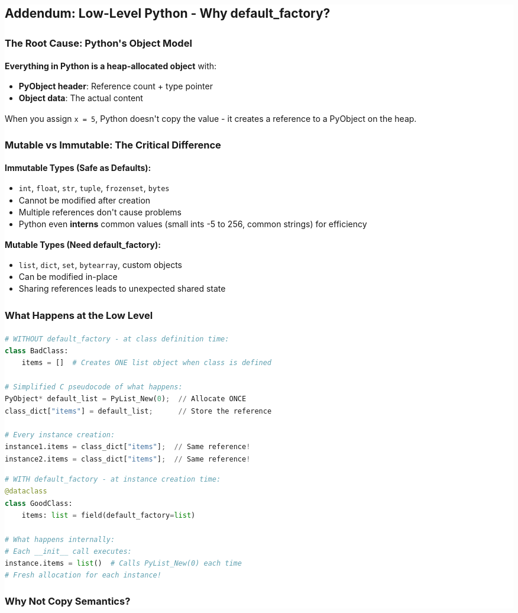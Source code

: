 
## Addendum: Low-Level Python - Why default_factory?

### The Root Cause: Python's Object Model

**Everything in Python is a heap-allocated object** with:
- **PyObject header**: Reference count + type pointer
- **Object data**: The actual content

When you assign `x = 5`, Python doesn't copy the value - it creates a reference to a PyObject on the heap.

### Mutable vs Immutable: The Critical Difference

**Immutable Types (Safe as Defaults):**
- `int`, `float`, `str`, `tuple`, `frozenset`, `bytes`
- Cannot be modified after creation
- Multiple references don't cause problems
- Python even **interns** common values (small ints -5 to 256, common strings) for efficiency

**Mutable Types (Need default_factory):**
- `list`, `dict`, `set`, `bytearray`, custom objects
- Can be modified in-place
- Sharing references leads to unexpected shared state

### What Happens at the Low Level

```python
# WITHOUT default_factory - at class definition time:
class BadClass:
    items = []  # Creates ONE list object when class is defined

# Simplified C pseudocode of what happens:
PyObject* default_list = PyList_New(0);  // Allocate ONCE
class_dict["items"] = default_list;      // Store the reference

# Every instance creation:
instance1.items = class_dict["items"];  // Same reference!
instance2.items = class_dict["items"];  // Same reference!
```

```python
# WITH default_factory - at instance creation time:
@dataclass
class GoodClass:
    items: list = field(default_factory=list)

# What happens internally:
# Each __init__ call executes:
instance.items = list()  # Calls PyList_New(0) each time
# Fresh allocation for each instance!
```

### Why Not Copy Semantics?
